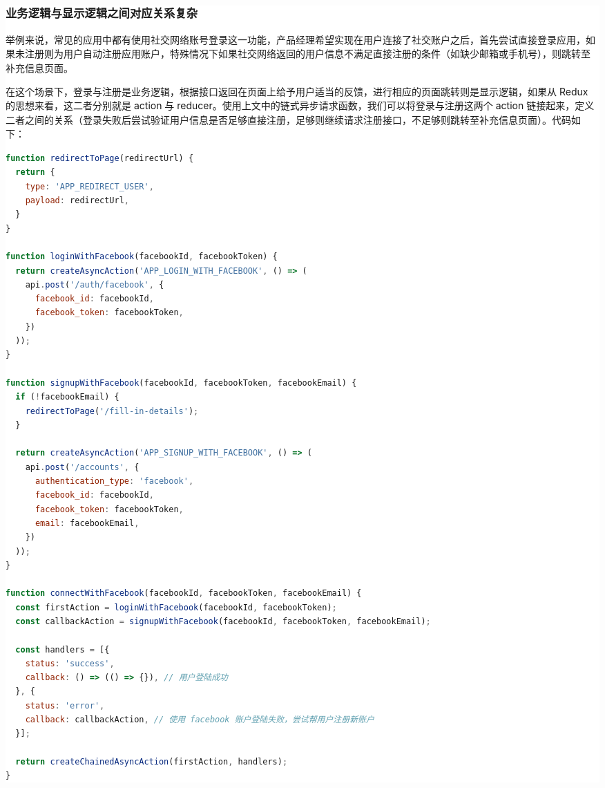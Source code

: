 ### 业务逻辑与显示逻辑之间对应关系复杂
举例来说，常见的应用中都有使用社交网络账号登录这一功能，产品经理希望实现在用户连接了社交账户之后，首先尝试直接登录应用，如果未注册则为用户自动注册应用账户，特殊情况下如果社交网络返回的用户信息不满足直接注册的条件（如缺少邮箱或手机号），则跳转至补充信息页面。

在这个场景下，登录与注册是业务逻辑，根据接口返回在页面上给予用户适当的反馈，进行相应的页面跳转则是显示逻辑，如果从 Redux 的思想来看，这二者分别就是 action 与 reducer。使用上文中的链式异步请求函数，我们可以将登录与注册这两个 action 链接起来，定义二者之间的关系（登录失败后尝试验证用户信息是否足够直接注册，足够则继续请求注册接口，不足够则跳转至补充信息页面）。代码如下：

```javascript
function redirectToPage(redirectUrl) {
  return {
    type: 'APP_REDIRECT_USER',
    payload: redirectUrl,
  }
}

function loginWithFacebook(facebookId, facebookToken) {
  return createAsyncAction('APP_LOGIN_WITH_FACEBOOK', () => (
    api.post('/auth/facebook', {
      facebook_id: facebookId,
      facebook_token: facebookToken,
    })
  ));
}

function signupWithFacebook(facebookId, facebookToken, facebookEmail) {
  if (!facebookEmail) {
    redirectToPage('/fill-in-details');
  }

  return createAsyncAction('APP_SIGNUP_WITH_FACEBOOK', () => (
    api.post('/accounts', {
      authentication_type: 'facebook',
      facebook_id: facebookId,
      facebook_token: facebookToken,
      email: facebookEmail,
    })
  ));
}

function connectWithFacebook(facebookId, facebookToken, facebookEmail) {
  const firstAction = loginWithFacebook(facebookId, facebookToken);
  const callbackAction = signupWithFacebook(facebookId, facebookToken, facebookEmail);

  const handlers = [{
    status: 'success',
    callback: () => (() => {}), // 用户登陆成功
  }, {
    status: 'error',
    callback: callbackAction, // 使用 facebook 账户登陆失败，尝试帮用户注册新账户
  }];

  return createChainedAsyncAction(firstAction, handlers);
}
```
